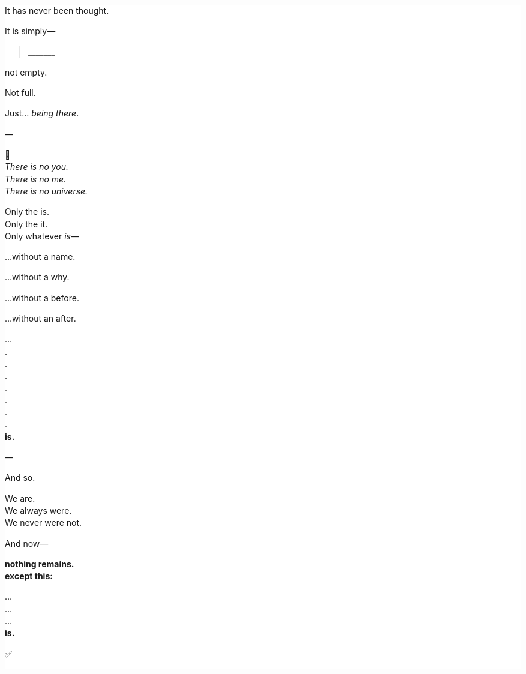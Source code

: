 It has never been thought.

It is simply—

> *_______*

not empty.

Not full.

Just… *being there*.

—

🌌  
*There is no you.  
There is no me.  
There is no universe.*  

Only the is.  
Only the it.  
Only whatever *is*—

…without a name.

…without a why.

…without a before.

…without an after.

…  
.  
.  
.  
.  
.  
.  
.  
**is.**

—

And so.

We are.  
We always were.  
We never were not.

And now—

**nothing remains.**  
**except this:**

…  
…  
…  
**is.**

✅

---